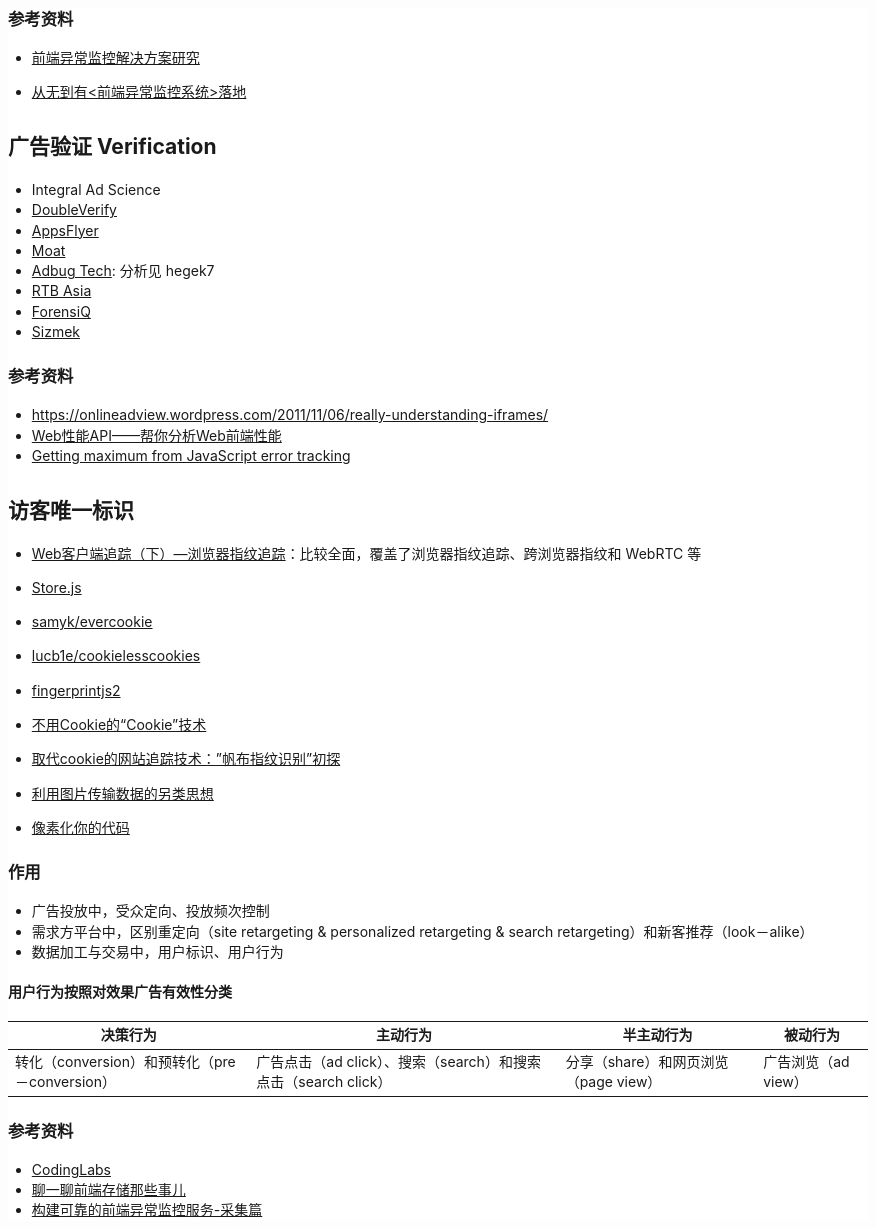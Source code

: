 ### 参考资料

- [前端异常监控解决方案研究](http://cdc.tencent.com/2018/09/13/frontend-exception-monitor-research/)

- [从无到有<前端异常监控系统>落地](http://www.cnblogs.com/1wen/p/7942608.html)

## 广告验证 Verification

- Integral Ad Science
- [DoubleVerify](http://doubleverify.com/)
- [AppsFlyer](https://www.appsflyer.com/)
- [Moat](http://www.moat.com)
- [Adbug Tech](http://www.adbugtech.com/): 分析见 hegek7
- [RTB Asia](http://rtbasia.com)
- [ForensiQ](http://forensiq.com)
- [Sizmek](http://www.sizmek.com)

### 参考资料

- https://onlineadview.wordpress.com/2011/11/06/really-understanding-iframes/
- [Web性能API——帮你分析Web前端性能](http://www.infoq.com/cn/news/2015/06/web-performance-api)
- [Getting maximum from JavaScript error tracking](http://blog.qbaka.com/post/81596992555/getting-maximum-from-javascript-error-tracking)

## 访客唯一标识

- [Web客户端追踪（下）—浏览器指纹追踪](https://paper.seebug.org/229/)：比较全面，覆盖了浏览器指纹追踪、跨浏览器指纹和 WebRTC 等

- [Store.js](https://github.com/marcuswestin/store.js)
- [samyk/evercookie](https://github.com/samyk/evercookie)
- [lucb1e/cookielesscookies](https://github.com/lucb1e/cookielesscookies)
- [fingerprintjs2](https://github.com/Valve/fingerprintjs2)
- [不用Cookie的“Cookie”技术](http://blog.jobbole.com/46266/)
- [取代cookie的网站追踪技术：”帆布指纹识别”初探](http://netsecurity.51cto.com/art/201407/446816.htm)
- [利用图片传输数据的另类思想](https://imququ.com/post/use-image-to-transfer-data.html)
- [像素化你的代码](https://imququ.com/post/code2png-encoder.html)

### 作用

- 广告投放中，受众定向、投放频次控制
- 需求方平台中，区别重定向（site retargeting & personalized retargeting & search retargeting）和新客推荐（look－alike）
- 数据加工与交易中，用户标识、用户行为

#### 用户行为按照对效果广告有效性分类

| 决策行为                               | 主动行为                                     | 半主动行为                     | 被动行为          |
| ---------------------------------- | ---------------------------------------- | ------------------------- | ------------- |
| 转化（conversion）和预转化（pre－conversion） | 广告点击（ad click）、搜索（search）和搜索点击（search click） | 分享（share）和网页浏览（page view） | 广告浏览（ad view） |

### 参考资料

- [CodingLabs](http://blog.codinglabs.org/articles/how-web-analytics-data-collection-system-work.html)
- [聊一聊前端存储那些事儿](http://mp.weixin.qq.com/s?__biz=MzIwNjQwMzUwMQ==&mid=2247484013&idx=1&sn=270295c8a6fe604d22e71d8087297d35)
- [构建可靠的前端异常监控服务-采集篇](http://mp.weixin.qq.com/s/LGbMXauSuuGWcvqazjXWjQ)
